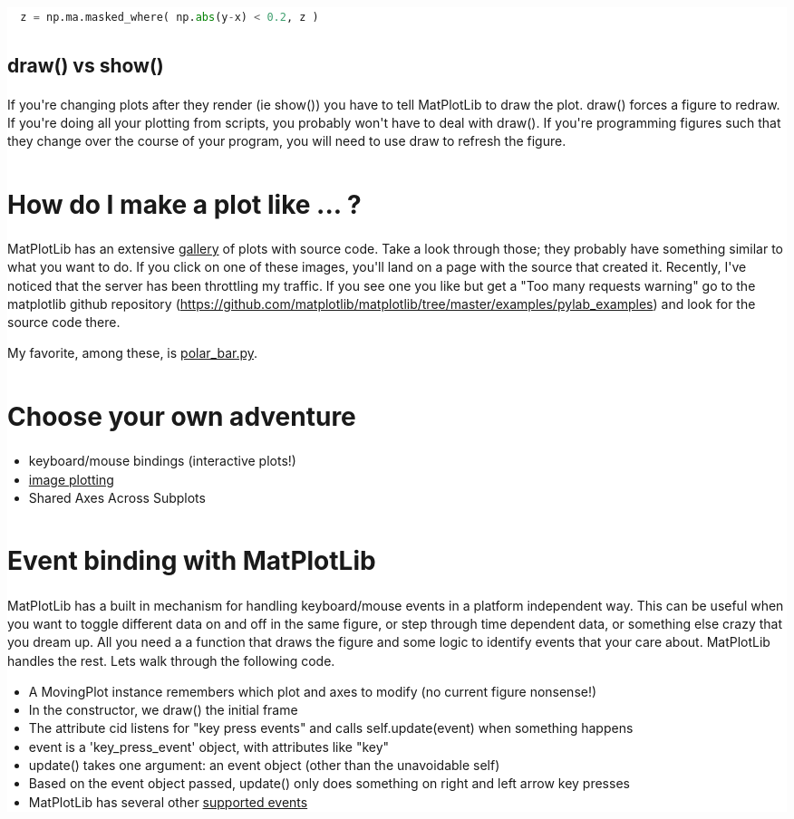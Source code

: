 ```python
  z = np.ma.masked_where( np.abs(y-x) < 0.2, z )
```

draw() vs show()
----------------

If you're changing plots after they render (ie show()) you have to tell
MatPlotLib to draw the plot. draw() forces a figure to redraw. If you're
doing all your plotting from scripts, you probably won't have to deal
with draw(). If you're programming figures such that they change over
the course of your program, you will need to use draw to refresh the
figure.

How do I make a plot like ... ?
===============================

MatPlotLib has an extensive
[gallery](http://matplotlib.sourceforge.net/gallery.html) of plots with
source code. Take a look through those; they probably have something
similar to what you want to do. If you click on one of these images, you'll
land on a page with the source that created it. Recently, I've noticed that
the server has been throttling my traffic. If you see one you like but get
a "Too many requests warning" go to the matplotlib github repository
(https://github.com/matplotlib/matplotlib/tree/master/examples/pylab_examples)
and look for the source code there.

My favorite, among these, is
[polar_bar.py](https://github.com/matplotlib/matplotlib/tree/master/examples/pylab_examples/polar_bar.py).

Choose your own adventure
=========================

-   keyboard/mouse bindings (interactive plots!)
-   [image
    plotting](http://matplotlib.sourceforge.net/users/image_tutorial.html)
-   Shared Axes Across Subplots

Event binding with MatPlotLib
=============================

MatPlotLib has a built in mechanism for handling keyboard/mouse events
in a platform independent way. This can be useful when you want to
toggle different data on and off in the same figure, or step through
time dependent data, or something else crazy that you dream up. All you
need a a function that draws the figure and some logic to identify
events that your care about. MatPlotLib handles the rest. Lets walk
through the following code.

-   A MovingPlot instance remembers which plot and axes to modify (no
    current figure nonsense!)
-   In the constructor, we draw() the initial frame
-   The attribute cid listens for "key press events" and calls
    self.update(event) when something happens
-   event is a 'key\_press\_event' object, with attributes like "key"
-   update() takes one argument: an event object (other than the
    unavoidable self)
-   Based on the event object passed, update() only does something on
    right and left arrow key presses
-   MatPlotLib has several other [supported events](http://matplotlib.sourceforge.net/api/backend_bases_api.html?highlight=canvas#matplotlib.backend_bases.FigureCanvasBase.mpl_connect)
